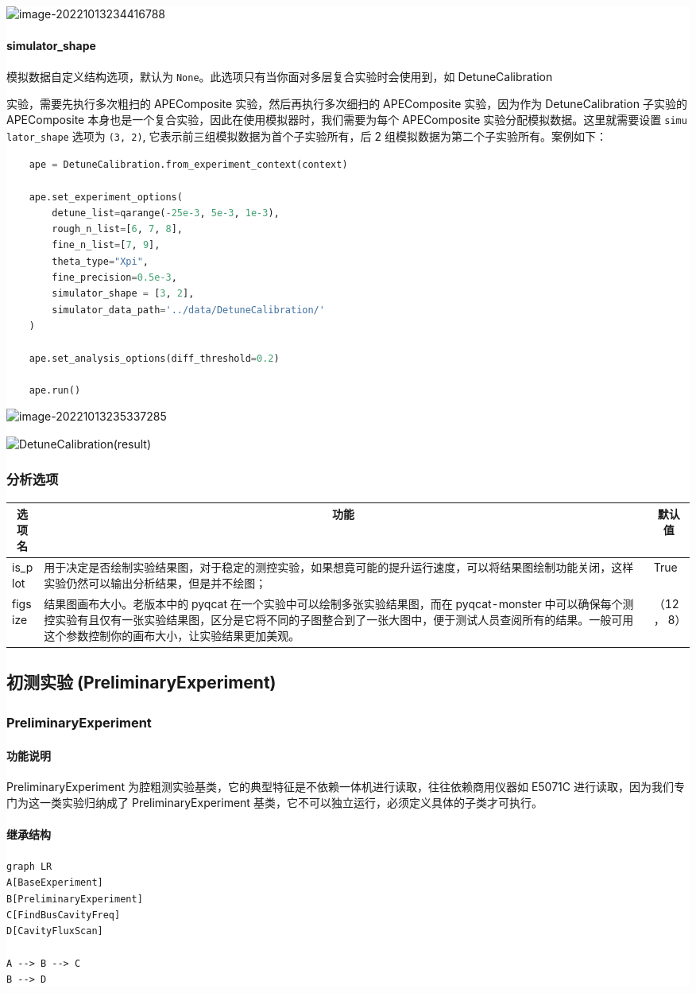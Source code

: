 ![image-20221013234416788](https://gitee.com/espero/images/raw/master/img/image-20221013234416788.png)

#### simulator_shape

模拟数据自定义结构选项，默认为 `None`。此选项只有当你面对多层复合实验时会使用到，如 DetuneCalibration

实验，需要先执行多次粗扫的 APEComposite 实验，然后再执行多次细扫的 APEComposite 实验，因为作为 DetuneCalibration 子实验的 APEComposite 本身也是一个复合实验，因此在使用模拟器时，我们需要为每个 APEComposite 实验分配模拟数据。这里就需要设置 `simulator_shape` 选项为 `(3, 2)`, 它表示前三组模拟数据为首个子实验所有，后 2 组模拟数据为第二个子实验所有。案例如下：

```python
    ape = DetuneCalibration.from_experiment_context(context)

    ape.set_experiment_options(
        detune_list=qarange(-25e-3, 5e-3, 1e-3),
        rough_n_list=[6, 7, 8],
        fine_n_list=[7, 9],
        theta_type="Xpi",
        fine_precision=0.5e-3,
        simulator_shape = [3, 2],
        simulator_data_path='../data/DetuneCalibration/'
    )

    ape.set_analysis_options(diff_threshold=0.2)

    ape.run()
```

![image-20221013235337285](https://gitee.com/espero/images/raw/master/img/image-20221013235337285.png)

 ![DetuneCalibration(result)](https://gitee.com/espero/images/raw/master/img/DetuneCalibration(result).png)

### 分析选项

| 选项名  | 功能                                                         | 默认值     |
| ------- | ------------------------------------------------------------ | ---------- |
| is_plot | 用于决定是否绘制实验结果图，对于稳定的测控实验，如果想竟可能的提升运行速度，可以将结果图绘制功能关闭，这样实验仍然可以输出分析结果，但是并不绘图； | True       |
| figsize | 结果图画布大小。老版本中的 pyqcat 在一个实验中可以绘制多张实验结果图，而在 pyqcat-monster 中可以确保每个测控实验有且仅有一张实验结果图，区分是它将不同的子图整合到了一张大图中，便于测试人员查阅所有的结果。一般可用这个参数控制你的画布大小，让实验结果更加美观。 | （12， 8） |

## 初测实验 (PreliminaryExperiment)

### PreliminaryExperiment

#### 功能说明

PreliminaryExperiment 为腔粗测实验基类，它的典型特征是不依赖一体机进行读取，往往依赖商用仪器如 E5071C 进行读取，因为我们专门为这一类实验归纳成了 PreliminaryExperiment  基类，它不可以独立运行，必须定义具体的子类才可执行。

#### 继承结构

```mermaid
graph LR
A[BaseExperiment] 
B[PreliminaryExperiment]
C[FindBusCavityFreq]
D[CavityFluxScan]

A --> B --> C
B --> D
```
